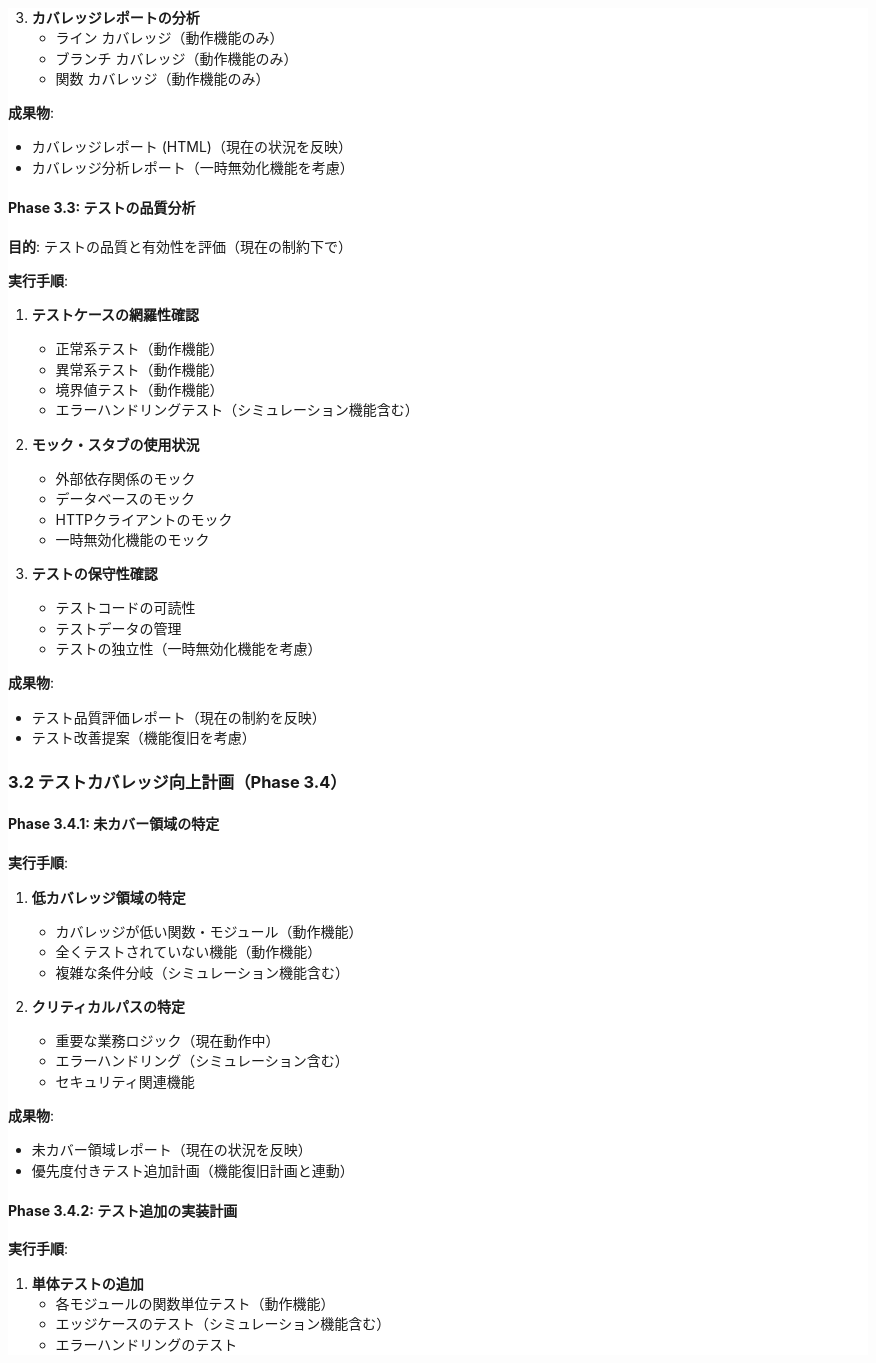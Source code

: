 3. **カバレッジレポートの分析**
   - ライン カバレッジ（動作機能のみ）
   - ブランチ カバレッジ（動作機能のみ）
   - 関数 カバレッジ（動作機能のみ）

**成果物**:
- カバレッジレポート (HTML)（現在の状況を反映）
- カバレッジ分析レポート（一時無効化機能を考慮）

#### Phase 3.3: テストの品質分析
**目的**: テストの品質と有効性を評価（現在の制約下で）

**実行手順**:
1. **テストケースの網羅性確認**
   - 正常系テスト（動作機能）
   - 異常系テスト（動作機能）
   - 境界値テスト（動作機能）
   - エラーハンドリングテスト（シミュレーション機能含む）

2. **モック・スタブの使用状況**
   - 外部依存関係のモック
   - データベースのモック
   - HTTPクライアントのモック
   - 一時無効化機能のモック

3. **テストの保守性確認**
   - テストコードの可読性
   - テストデータの管理
   - テストの独立性（一時無効化機能を考慮）

**成果物**:
- テスト品質評価レポート（現在の制約を反映）
- テスト改善提案（機能復旧を考慮）

### 3.2 テストカバレッジ向上計画（Phase 3.4）

#### Phase 3.4.1: 未カバー領域の特定
**実行手順**:
1. **低カバレッジ領域の特定**
   - カバレッジが低い関数・モジュール（動作機能）
   - 全くテストされていない機能（動作機能）
   - 複雑な条件分岐（シミュレーション機能含む）

2. **クリティカルパスの特定**
   - 重要な業務ロジック（現在動作中）
   - エラーハンドリング（シミュレーション含む）
   - セキュリティ関連機能

**成果物**:
- 未カバー領域レポート（現在の状況を反映）
- 優先度付きテスト追加計画（機能復旧計画と連動）

#### Phase 3.4.2: テスト追加の実装計画
**実行手順**:
1. **単体テストの追加**
   - 各モジュールの関数単位テスト（動作機能）
   - エッジケースのテスト（シミュレーション機能含む）
   - エラーハンドリングのテスト
